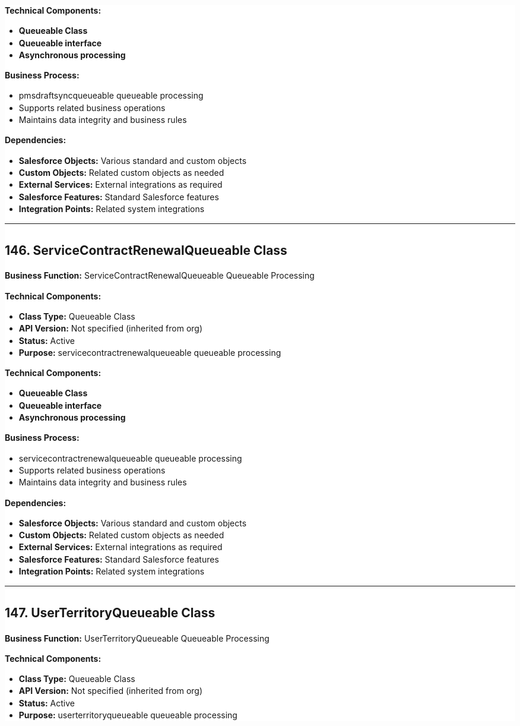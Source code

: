 **Technical Components:**
- **Queueable Class**
- **Queueable interface**
- **Asynchronous processing**

**Business Process:**
- pmsdraftsyncqueueable queueable processing
- Supports related business operations
- Maintains data integrity and business rules

**Dependencies:**
- **Salesforce Objects:** Various standard and custom objects
- **Custom Objects:** Related custom objects as needed
- **External Services:** External integrations as required
- **Salesforce Features:** Standard Salesforce features
- **Integration Points:** Related system integrations

---

## 146. ServiceContractRenewalQueueable Class

**Business Function:** ServiceContractRenewalQueueable Queueable Processing

**Technical Components:**
- **Class Type:** Queueable Class
- **API Version:** Not specified (inherited from org)
- **Status:** Active
- **Purpose:** servicecontractrenewalqueueable queueable processing

**Technical Components:**
- **Queueable Class**
- **Queueable interface**
- **Asynchronous processing**

**Business Process:**
- servicecontractrenewalqueueable queueable processing
- Supports related business operations
- Maintains data integrity and business rules

**Dependencies:**
- **Salesforce Objects:** Various standard and custom objects
- **Custom Objects:** Related custom objects as needed
- **External Services:** External integrations as required
- **Salesforce Features:** Standard Salesforce features
- **Integration Points:** Related system integrations

---

## 147. UserTerritoryQueueable Class

**Business Function:** UserTerritoryQueueable Queueable Processing

**Technical Components:**
- **Class Type:** Queueable Class
- **API Version:** Not specified (inherited from org)
- **Status:** Active
- **Purpose:** userterritoryqueueable queueable processing
